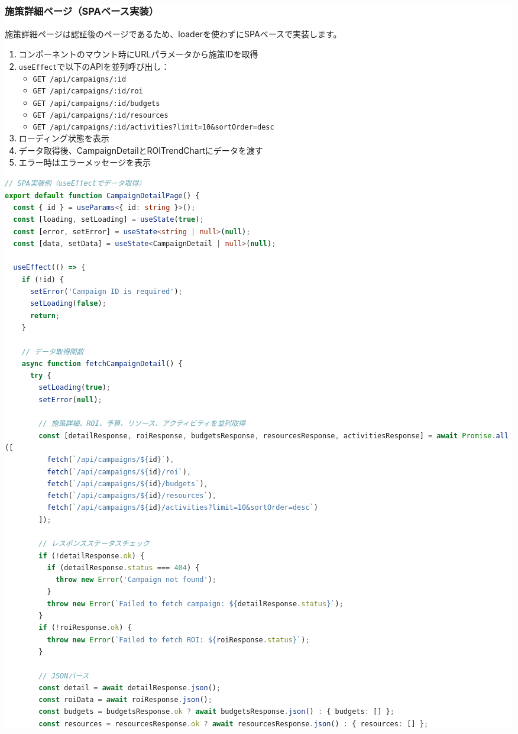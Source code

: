 ### 施策詳細ページ（SPAベース実装）

施策詳細ページは認証後のページであるため、loaderを使わずにSPAベースで実装します。

1. コンポーネントのマウント時にURLパラメータから施策IDを取得
2. `useEffect`で以下のAPIを並列呼び出し：
   - `GET /api/campaigns/:id`
   - `GET /api/campaigns/:id/roi`
   - `GET /api/campaigns/:id/budgets`
   - `GET /api/campaigns/:id/resources`
   - `GET /api/campaigns/:id/activities?limit=10&sortOrder=desc`
3. ローディング状態を表示
4. データ取得後、CampaignDetailとROITrendChartにデータを渡す
5. エラー時はエラーメッセージを表示

```typescript
// SPA実装例（useEffectでデータ取得）
export default function CampaignDetailPage() {
  const { id } = useParams<{ id: string }>();
  const [loading, setLoading] = useState(true);
  const [error, setError] = useState<string | null>(null);
  const [data, setData] = useState<CampaignDetail | null>(null);

  useEffect(() => {
    if (!id) {
      setError('Campaign ID is required');
      setLoading(false);
      return;
    }

    // データ取得関数
    async function fetchCampaignDetail() {
      try {
        setLoading(true);
        setError(null);

        // 施策詳細、ROI、予算、リソース、アクティビティを並列取得
        const [detailResponse, roiResponse, budgetsResponse, resourcesResponse, activitiesResponse] = await Promise.all([
          fetch(`/api/campaigns/${id}`),
          fetch(`/api/campaigns/${id}/roi`),
          fetch(`/api/campaigns/${id}/budgets`),
          fetch(`/api/campaigns/${id}/resources`),
          fetch(`/api/campaigns/${id}/activities?limit=10&sortOrder=desc`)
        ]);

        // レスポンスステータスチェック
        if (!detailResponse.ok) {
          if (detailResponse.status === 404) {
            throw new Error('Campaign not found');
          }
          throw new Error(`Failed to fetch campaign: ${detailResponse.status}`);
        }
        if (!roiResponse.ok) {
          throw new Error(`Failed to fetch ROI: ${roiResponse.status}`);
        }

        // JSONパース
        const detail = await detailResponse.json();
        const roiData = await roiResponse.json();
        const budgets = budgetsResponse.ok ? await budgetsResponse.json() : { budgets: [] };
        const resources = resourcesResponse.ok ? await resourcesResponse.json() : { resources: [] };
```
